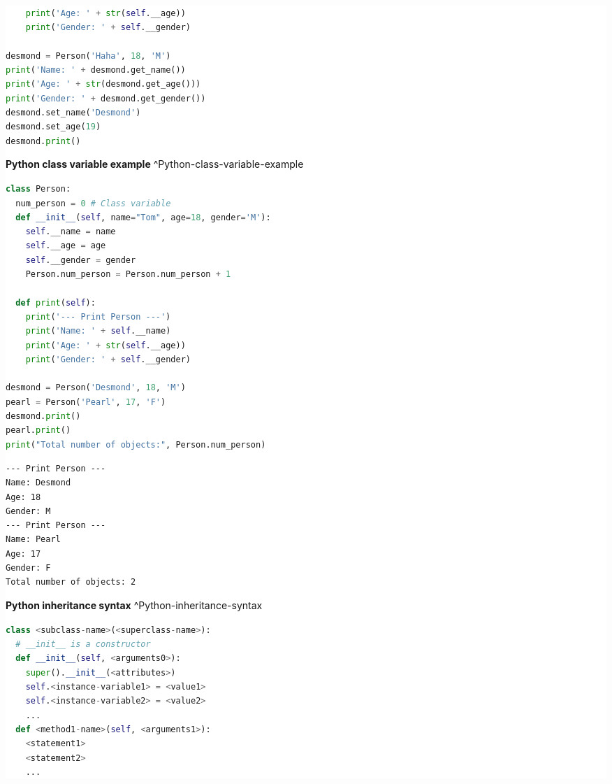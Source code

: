 ```Python
    print('Age: ' + str(self.__age))
    print('Gender: ' + self.__gender)

desmond = Person('Haha', 18, 'M')
print('Name: ' + desmond.get_name())
print('Age: ' + str(desmond.get_age()))
print('Gender: ' + desmond.get_gender())
desmond.set_name('Desmond')
desmond.set_age(19)
desmond.print()
```

__Python class variable example__ <a id="^Python-class-variable-example"></a> ^Python-class-variable-example

```Python
class Person:
  num_person = 0 # Class variable
  def __init__(self, name="Tom", age=18, gender='M'):
    self.__name = name
    self.__age = age
    self.__gender = gender
    Person.num_person = Person.num_person + 1

  def print(self):
    print('--- Print Person ---')
    print('Name: ' + self.__name)
    print('Age: ' + str(self.__age))
    print('Gender: ' + self.__gender)

desmond = Person('Desmond', 18, 'M')
pearl = Person('Pearl', 17, 'F')
desmond.print()
pearl.print()
print("Total number of objects:", Person.num_person)
```

```text
--- Print Person ---
Name: Desmond
Age: 18
Gender: M
--- Print Person ---
Name: Pearl
Age: 17
Gender: F
Total number of objects: 2
```

__Python inheritance syntax__ <a id="^Python-inheritance-syntax"></a> ^Python-inheritance-syntax

```Python
class <subclass-name>(<superclass-name>):
  # __init__ is a constructor
  def __init__(self, <arguments0>):
    super().__init__(<attributes>)
    self.<instance-variable1> = <value1>
    self.<instance-variable2> = <value2>
    ...
  def <method1-name>(self, <arguments1>):
    <statement1>
    <statement2>
    ...
```
